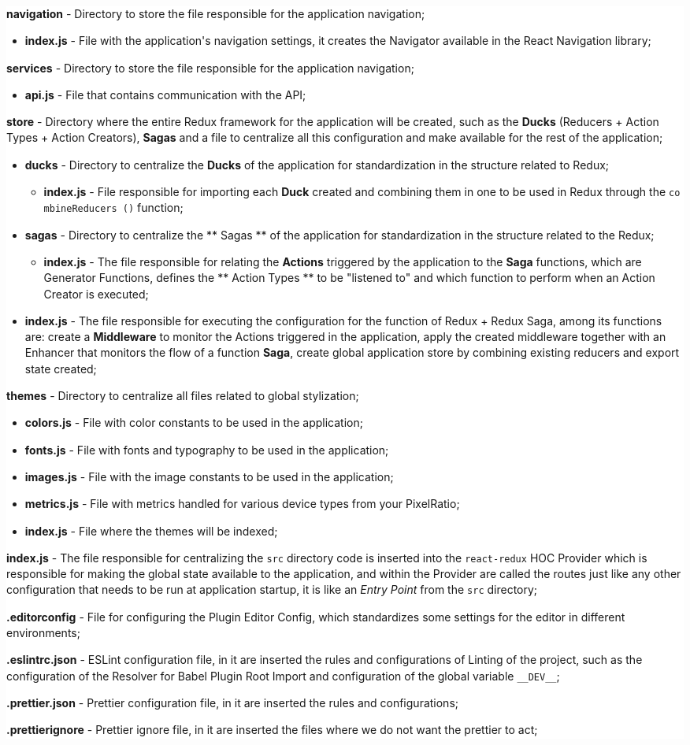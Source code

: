   **navigation** - Directory to store the file responsible for the application navigation;

  - **index.js** - File with the application's navigation settings, it creates the Navigator available in the React Navigation library;

  **services** - Directory to store the file responsible for the application navigation;

  - **api.js** - File that contains communication with the API;

  **store** - Directory where the entire Redux framework for the application will be created, such as the **Ducks** (Reducers + Action Types + Action Creators), **Sagas** and a file to centralize all this configuration and make available for the rest of the application;

  - **ducks** - Directory to centralize the **Ducks** of the application for standardization in the structure related to Redux;

    - **index.js** - File responsible for importing each **Duck** created and combining them in one to be used in Redux through the `combineReducers ()` function;

  - **sagas** - Directory to centralize the ** Sagas ** of the application for standardization in the structure related to the Redux;

    - **index.js** - The file responsible for relating the **Actions** triggered by the application to the **Saga** functions, which are Generator Functions, defines the ** Action Types ** to be "listened to" and which function to perform when an Action Creator is executed;

  - **index.js** - The file responsible for executing the configuration for the function of Redux + Redux Saga, among its functions are: create a **Middleware** to monitor the Actions triggered in the application, apply the created middleware together with an Enhancer that monitors the flow of a function **Saga**, create global application store by combining existing reducers and export state created;

**themes** - Directory to centralize all files related to global stylization;

- **colors.js** - File with color constants to be used in the application;

- **fonts.js** - File with fonts and typography to be used in the application;

- **images.js** - File with the image constants to be used in the application;

- **metrics.js** - File with metrics handled for various device types from your PixelRatio;

- **index.js** - File where the themes will be indexed;

**index.js** - The file responsible for centralizing the `src` directory code is inserted into the `react-redux` HOC Provider which is responsible for making the global state available to the application, and within the Provider are called the routes just like any other configuration that needs to be run at application startup, it is like an _Entry Point_ from the `src` directory;

**.editorconfig** - File for configuring the Plugin Editor Config, which standardizes some settings for the editor in different environments;

**.eslintrc.json** - ESLint configuration file, in it are inserted the rules and configurations of Linting of the project, such as the configuration of the Resolver for Babel Plugin Root Import and configuration of the global variable `__DEV__`;

**.prettier.json** - Prettier configuration file, in it are inserted the rules and configurations;

**.prettierignore** - Prettier ignore file, in it are inserted the files where we do not want the prettier to act;
